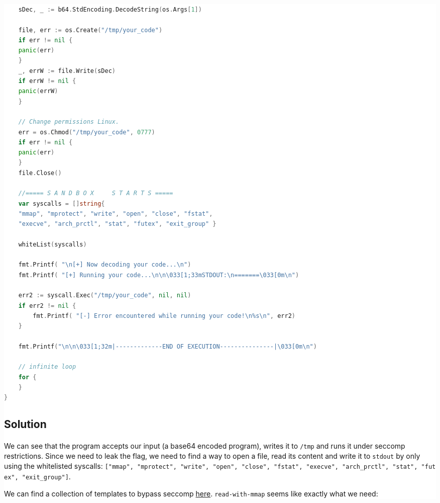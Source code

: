 ```go
    sDec, _ := b64.StdEncoding.DecodeString(os.Args[1])

    file, err := os.Create("/tmp/your_code")
    if err != nil {
	panic(err)
    }
    _, errW := file.Write(sDec)
    if errW != nil {
	panic(errW)
    }

    // Change permissions Linux.
    err = os.Chmod("/tmp/your_code", 0777)
    if err != nil {
	panic(err)
    }
    file.Close()

    //===== S A N D B O X     S T A R T S =====
    var syscalls = []string{
    "mmap", "mprotect", "write", "open", "close", "fstat",
    "execve", "arch_prctl", "stat", "futex", "exit_group" }

    whiteList(syscalls)

    fmt.Printf( "\n[+] Now decoding your code...\n")
    fmt.Printf( "[+] Running your code...\n\n\033[1;33mSTDOUT:\n=======\033[0m\n")

    err2 := syscall.Exec("/tmp/your_code", nil, nil)
    if err2 != nil {
        fmt.Printf( "[-] Error encountered while running your code!\n%s\n", err2)
    }

    fmt.Printf("\n\n\033[1;32m|-------------END OF EXECUTION---------------|\033[0m\n")

    // infinite loop
    for {
    }
}
```

## Solution

We can see that the program accepts our input (a base64 encoded program), writes it to `/tmp` and runs it under seccomp restrictions. Since we need to leak the flag, we need to find a way to open a file, read its content and write it to `stdout` by only using the whitelisted syscalls: `["mmap", "mprotect", "write", "open", "close", "fstat", "execve", "arch_prctl", "stat", "futex", "exit_group"]`.

We can find a collection of templates to bypass seccomp [here](https://github.com/unixist/seccomp-bypass). `read-with-mmap` seems like exactly what we need:
